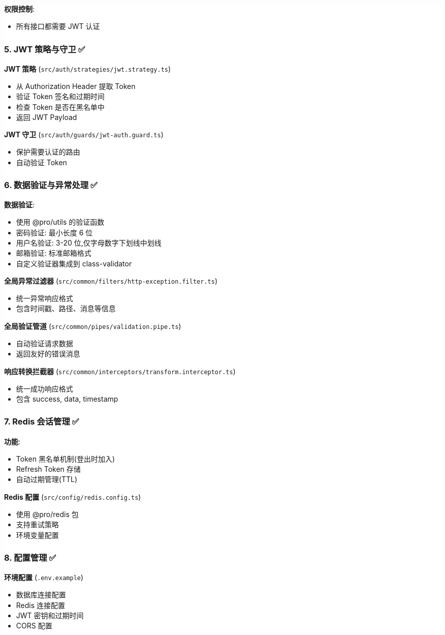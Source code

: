 **权限控制**:
- 所有接口都需要 JWT 认证

### 5. JWT 策略与守卫 ✅

**JWT 策略** (`src/auth/strategies/jwt.strategy.ts`)
- 从 Authorization Header 提取 Token
- 验证 Token 签名和过期时间
- 检查 Token 是否在黑名单中
- 返回 JWT Payload

**JWT 守卫** (`src/auth/guards/jwt-auth.guard.ts`)
- 保护需要认证的路由
- 自动验证 Token

### 6. 数据验证与异常处理 ✅

**数据验证**:
- 使用 @pro/utils 的验证函数
- 密码验证: 最小长度 6 位
- 用户名验证: 3-20 位,仅字母数字下划线中划线
- 邮箱验证: 标准邮箱格式
- 自定义验证器集成到 class-validator

**全局异常过滤器** (`src/common/filters/http-exception.filter.ts`)
- 统一异常响应格式
- 包含时间戳、路径、消息等信息

**全局验证管道** (`src/common/pipes/validation.pipe.ts`)
- 自动验证请求数据
- 返回友好的错误消息

**响应转换拦截器** (`src/common/interceptors/transform.interceptor.ts`)
- 统一成功响应格式
- 包含 success, data, timestamp

### 7. Redis 会话管理 ✅

**功能**:
- Token 黑名单机制(登出时加入)
- Refresh Token 存储
- 自动过期管理(TTL)

**Redis 配置** (`src/config/redis.config.ts`)
- 使用 @pro/redis 包
- 支持重试策略
- 环境变量配置

### 8. 配置管理 ✅

**环境配置** (`.env.example`)
- 数据库连接配置
- Redis 连接配置
- JWT 密钥和过期时间
- CORS 配置
